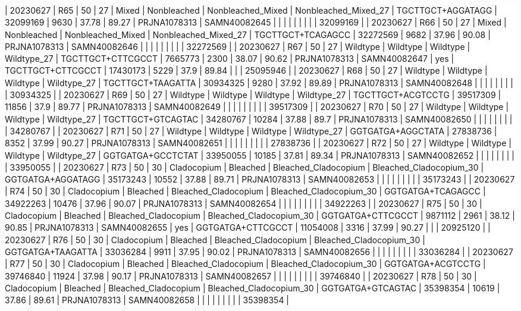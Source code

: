 | 20230627 | R65    | 50     | 27          | Mixed       | Nonbleached | Nonbleached_Mixed    | Nonbleached_Mixed_27    | TGCTTGCT+AGGATAGG | 32099169 | 9630           | 37.78              | 89.27         | PRJNA1078313    | SAMN40082645   |             |                   |              |              |                     |                 |                        |                       | 32099169    |
| 20230627 | R66    | 50     | 27          | Mixed       | Nonbleached | Nonbleached_Mixed    | Nonbleached_Mixed_27    | TGCTTGCT+TCAGAGCC | 32272569 | 9682           | 37.96              | 90.08         | PRJNA1078313    | SAMN40082646   |             |                   |              |              |                     |                 |                        |                       | 32272569    |
| 20230627 | R67    | 50     | 27          | Wildtype    | Wildtype    | Wildtype             | Wildtype_27             | TGCTTGCT+CTTCGCCT | 7665773  | 2300           | 38.07              | 90.62         | PRJNA1078313    | SAMN40082647   | yes         | TGCTTGCT+CTTCGCCT | 17430173     | 5229         | 37.9                | 89.84           |                        |                       | 25095946    |
| 20230627 | R68    | 50     | 27          | Wildtype    | Wildtype    | Wildtype             | Wildtype_27             | TGCTTGCT+TAAGATTA | 30934325 | 9280           | 37.92              | 89.89         | PRJNA1078313    | SAMN40082648   |             |                   |              |              |                     |                 |                        |                       | 30934325    |
| 20230627 | R69    | 50     | 27          | Wildtype    | Wildtype    | Wildtype             | Wildtype_27             | TGCTTGCT+ACGTCCTG | 39517309 | 11856          | 37.9               | 89.77         | PRJNA1078313    | SAMN40082649   |             |                   |              |              |                     |                 |                        |                       | 39517309    |
| 20230627 | R70    | 50     | 27          | Wildtype    | Wildtype    | Wildtype             | Wildtype_27             | TGCTTGCT+GTCAGTAC | 34280767 | 10284          | 37.88              | 89.7          | PRJNA1078313    | SAMN40082650   |             |                   |              |              |                     |                 |                        |                       | 34280767    |
| 20230627 | R71    | 50     | 27          | Wildtype    | Wildtype    | Wildtype             | Wildtype_27             | GGTGATGA+AGGCTATA | 27838736 | 8352           | 37.99              | 90.27         | PRJNA1078313    | SAMN40082651   |             |                   |              |              |                     |                 |                        |                       | 27838736    |
| 20230627 | R72    | 50     | 27          | Wildtype    | Wildtype    | Wildtype             | Wildtype_27             | GGTGATGA+GCCTCTAT | 33950055 | 10185          | 37.81              | 89.34         | PRJNA1078313    | SAMN40082652   |             |                   |              |              |                     |                 |                        |                       | 33950055    |
| 20230627 | R73    | 50     | 30          | Cladocopium | Bleached    | Bleached_Cladocopium | Bleached_Cladocopium_30 | GGTGATGA+AGGATAGG | 35173243 | 10552          | 37.88              | 89.71         | PRJNA1078313    | SAMN40082653   |             |                   |              |              |                     |                 |                        |                       | 35173243    |
| 20230627 | R74    | 50     | 30          | Cladocopium | Bleached    | Bleached_Cladocopium | Bleached_Cladocopium_30 | GGTGATGA+TCAGAGCC | 34922263 | 10476          | 37.96              | 90.07         | PRJNA1078313    | SAMN40082654   |             |                   |              |              |                     |                 |                        |                       | 34922263    |
| 20230627 | R75    | 50     | 30          | Cladocopium | Bleached    | Bleached_Cladocopium | Bleached_Cladocopium_30 | GGTGATGA+CTTCGCCT | 9871112  | 2961           | 38.12              | 90.85         | PRJNA1078313    | SAMN40082655   | yes         | GGTGATGA+CTTCGCCT | 11054008     | 3316         | 37.99               | 90.27           |                        |                       | 20925120    |
| 20230627 | R76    | 50     | 30          | Cladocopium | Bleached    | Bleached_Cladocopium | Bleached_Cladocopium_30 | GGTGATGA+TAAGATTA | 33036284 | 9911           | 37.95              | 90.02         | PRJNA1078313    | SAMN40082656   |             |                   |              |              |                     |                 |                        |                       | 33036284    |
| 20230627 | R77    | 50     | 30          | Cladocopium | Bleached    | Bleached_Cladocopium | Bleached_Cladocopium_30 | GGTGATGA+ACGTCCTG | 39746840 | 11924          | 37.98              | 90.17         | PRJNA1078313    | SAMN40082657   |             |                   |              |              |                     |                 |                        |                       | 39746840    |
| 20230627 | R78    | 50     | 30          | Cladocopium | Bleached    | Bleached_Cladocopium | Bleached_Cladocopium_30 | GGTGATGA+GTCAGTAC | 35398354 | 10619          | 37.86              | 89.61         | PRJNA1078313    | SAMN40082658   |             |                   |              |              |                     |                 |                        |                       | 35398354    |